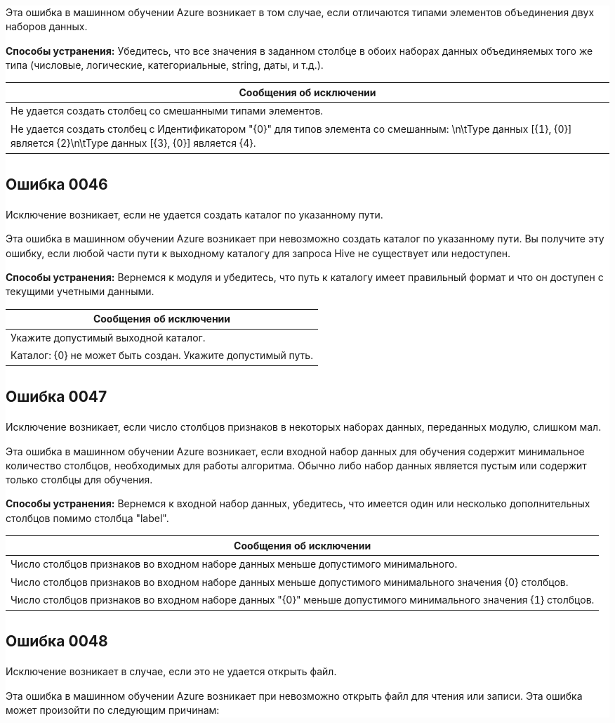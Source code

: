 Эта ошибка в машинном обучении Azure возникает в том случае, если отличаются типами элементов объединения двух наборов данных.  
  
**Способы устранения:** Убедитесь, что все значения в заданном столбце в обоих наборах данных объединяемых того же типа (числовые, логические, категориальные, string, даты, и т.д.).  
  
|Сообщения об исключении|  
|------------------------|  
|Не удается создать столбец со смешанными типами элементов.|  
|Не удается создать столбец с Идентификатором "{0}" для типов элемента со смешанным: \n\tType данных [{1}, {0}] является {2}\n\tType данных [{3}, {0}] является {4}.|  
  

## <a name="error-0046"></a>Ошибка 0046  
 Исключение возникает, если не удается создать каталог по указанному пути.  
  
 Эта ошибка в машинном обучении Azure возникает при невозможно создать каталог по указанному пути. Вы получите эту ошибку, если любой части пути к выходному каталогу для запроса Hive не существует или недоступен.  
  
**Способы устранения:** Вернемся к модуля и убедитесь, что путь к каталогу имеет правильный формат и что он доступен с текущими учетными данными.  
  
|Сообщения об исключении|  
|------------------------|  
|Укажите допустимый выходной каталог.|  
|Каталог: {0} не может быть создан. Укажите допустимый путь.|  
  

## <a name="error-0047"></a>Ошибка 0047  
 Исключение возникает, если число столбцов признаков в некоторых наборах данных, переданных модулю, слишком мал.  
  
 Эта ошибка в машинном обучении Azure возникает, если входной набор данных для обучения содержит минимальное количество столбцов, необходимых для работы алгоритма. Обычно либо набор данных является пустым или содержит только столбцы для обучения.  
  
**Способы устранения:** Вернемся к входной набор данных, убедитесь, что имеется один или несколько дополнительных столбцов помимо столбца "label".  
  
|Сообщения об исключении|  
|------------------------|  
|Число столбцов признаков во входном наборе данных меньше допустимого минимального.|  
|Число столбцов признаков во входном наборе данных меньше допустимого минимального значения {0} столбцов.|  
|Число столбцов признаков во входном наборе данных "{0}" меньше допустимого минимального значения {1} столбцов.|  
  

## <a name="error-0048"></a>Ошибка 0048  
 Исключение возникает в случае, если это не удается открыть файл.  
  
 Эта ошибка в машинном обучении Azure возникает при невозможно открыть файл для чтения или записи. Эта ошибка может произойти по следующим причинам:  
  